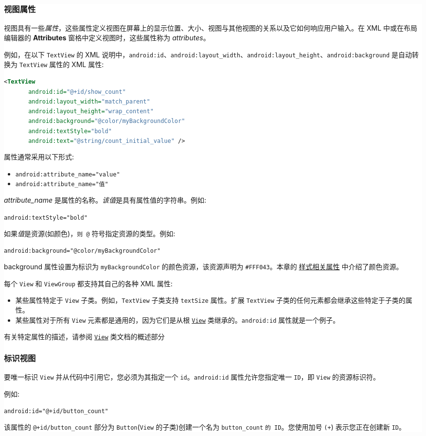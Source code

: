 ### 视图属性

视图具有一些*属性*，这些属性定义视图在屏幕上的显示位置、大小、视图与其他视图的关系以及它如何响应用户输入。在 XML 中或在布局编辑器的 **Attributes** 窗格中定义视图时，这些属性称为 *attributes*。

例如，在以下 `TextView` 的 XML 说明中，`android:id`、`android:layout_width`、`android:layout_height`、`android:background` 是自动转换为 `TextView` 属性的 XML 属性:

```xml
<TextView
       android:id="@+id/show_count"
       android:layout_width="match_parent"
       android:layout_height="wrap_content"
       android:background="@color/myBackgroundColor"
       android:textStyle="bold"
       android:text="@string/count_initial_value" />
```

属性通常采用以下形式:

- `android:attribute_name="value"`
- `android:attribute_name="值"`

*attribute_name* 是属性的名称。*该值*是具有属性值的字符串。例如:

```xml
android:textStyle="bold"
```

如果*值*是资源(如颜色)，`则 @` 符号指定资源的类型。例如:

```xml
android:background="@color/myBackgroundColor"
```

background 属性设置为标识为 `myBackgroundColor` 的颜色资源，该资源声明为 `#FFF043`。本章的 [样式相关属性](https://google-developer-training.github.io/android-developer-fundamentals-course-concepts-v2/unit-1-get-started/lesson-1-build-your-first-app/1-2-c-layouts-and-resources-for-the-ui/1-2-c-layouts-and-resources-for-the-ui.html#style_related) 中介绍了颜色资源。

每个 `View` 和 `ViewGroup` 都支持其自己的各种 XML 属性:

- 某些属性特定于 `View` 子类。例如，`TextView` 子类支持 `textSize` 属性。扩展 `TextView` 子类的任何元素都会继承这些特定于子类的属性。
- 某些属性对于所有 `View` 元素都是通用的，因为它们是从根 [`View`](https://developer.android.com/reference/android/view/View.html) 类继承的。`android:id` 属性就是一个例子。

有关特定属性的描述，请参阅 [`View`](https://developer.android.com/reference/android/view/View.html) 类文档的概述部分

### 标识视图

要唯一标识 `View` 并从代码中引用它，您必须为其指定一个 `id`。`android:id` 属性允许您指定唯一 `ID`，即 `View` 的资源标识符。

例如:

```xml
android:id="@+id/button_count"
```

该属性的 `@+id/button_count` 部分为 `Button`(`View` 的子类)创建一个名为 `button_count` `的 ID`。您使用加号 `(+`) 表示您正在创建新 `ID`。
